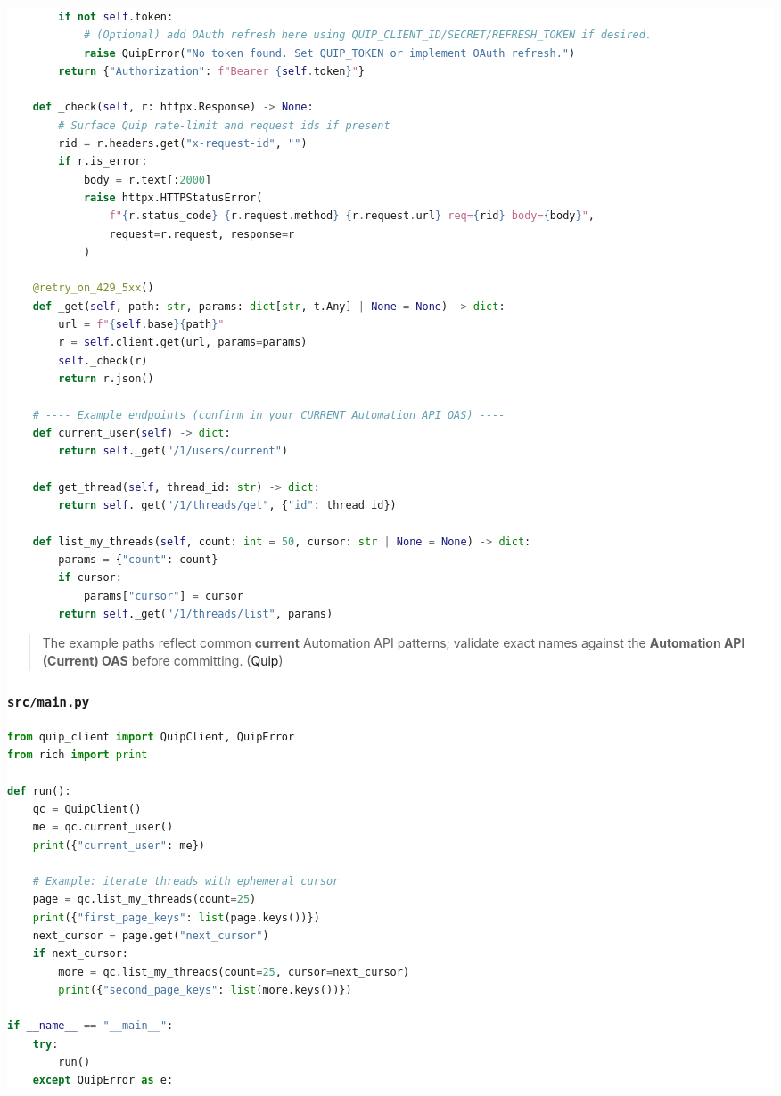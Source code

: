 ```python
        if not self.token:
            # (Optional) add OAuth refresh here using QUIP_CLIENT_ID/SECRET/REFRESH_TOKEN if desired.
            raise QuipError("No token found. Set QUIP_TOKEN or implement OAuth refresh.")
        return {"Authorization": f"Bearer {self.token}"}

    def _check(self, r: httpx.Response) -> None:
        # Surface Quip rate-limit and request ids if present
        rid = r.headers.get("x-request-id", "")
        if r.is_error:
            body = r.text[:2000]
            raise httpx.HTTPStatusError(
                f"{r.status_code} {r.request.method} {r.request.url} req={rid} body={body}",
                request=r.request, response=r
            )

    @retry_on_429_5xx()
    def _get(self, path: str, params: dict[str, t.Any] | None = None) -> dict:
        url = f"{self.base}{path}"
        r = self.client.get(url, params=params)
        self._check(r)
        return r.json()

    # ---- Example endpoints (confirm in your CURRENT Automation API OAS) ----
    def current_user(self) -> dict:
        return self._get("/1/users/current")

    def get_thread(self, thread_id: str) -> dict:
        return self._get("/1/threads/get", {"id": thread_id})

    def list_my_threads(self, count: int = 50, cursor: str | None = None) -> dict:
        params = {"count": count}
        if cursor:
            params["cursor"] = cursor
        return self._get("/1/threads/list", params)
```

> The example paths reflect common **current** Automation API patterns; validate exact names against the **Automation API (Current) OAS** before committing. ([Quip](https://quip.com/dev/automation/documentation/current/openapi-info?utm_source=chatgpt.com "Quip Current Automation OpenAPI Info"))

### `src/main.py`

```python
from quip_client import QuipClient, QuipError
from rich import print

def run():
    qc = QuipClient()
    me = qc.current_user()
    print({"current_user": me})

    # Example: iterate threads with ephemeral cursor
    page = qc.list_my_threads(count=25)
    print({"first_page_keys": list(page.keys())})
    next_cursor = page.get("next_cursor")
    if next_cursor:
        more = qc.list_my_threads(count=25, cursor=next_cursor)
        print({"second_page_keys": list(more.keys())})

if __name__ == "__main__":
    try:
        run()
    except QuipError as e:
```